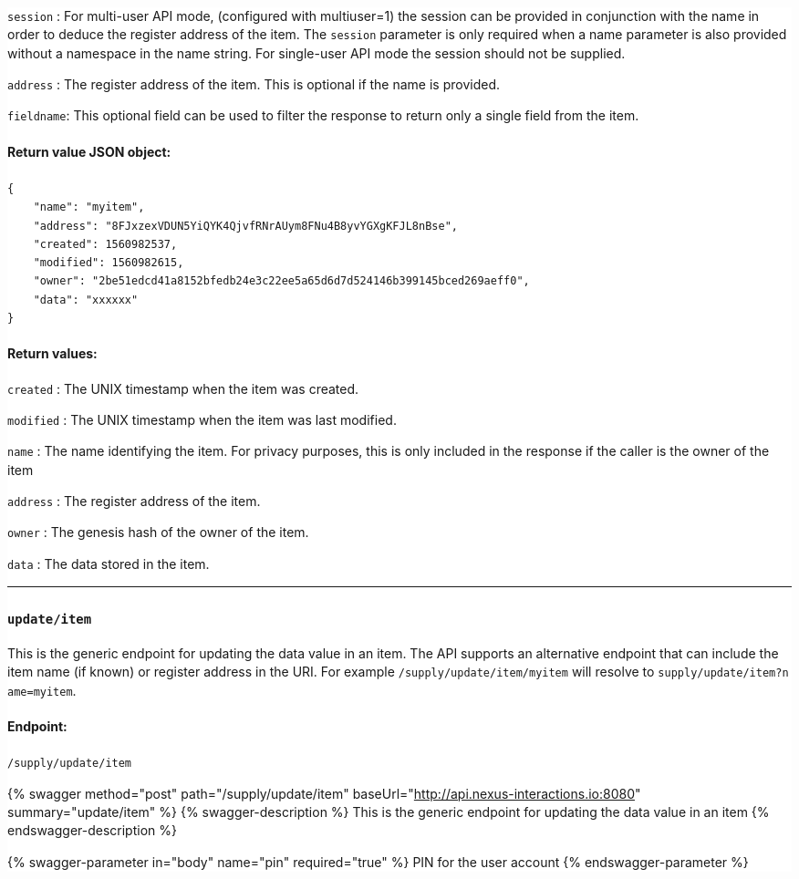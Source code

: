 `session` : For multi-user API mode, (configured with multiuser=1) the session can be provided in conjunction with the name in order to deduce the register address of the item. The `session` parameter is only required when a name parameter is also provided without a namespace in the name string. For single-user API mode the session should not be supplied.

`address` : The register address of the item. This is optional if the name is provided.

`fieldname`: This optional field can be used to filter the response to return only a single field from the item.

#### Return value JSON object:

```
{
    "name": "myitem",
    "address": "8FJxzexVDUN5YiQYK4QjvfRNrAUym8FNu4B8yvYGXgKFJL8nBse",
    "created": 1560982537,
    "modified": 1560982615,
    "owner": "2be51edcd41a8152bfedb24e3c22ee5a65d6d7d524146b399145bced269aeff0",
    "data": "xxxxxx"
}
```

#### Return values:

`created` : The UNIX timestamp when the item was created.

`modified` : The UNIX timestamp when the item was last modified.

`name` : The name identifying the item. For privacy purposes, this is only included in the response if the caller is the owner of the item

`address` : The register address of the item.

`owner` : The genesis hash of the owner of the item.

`data` : The data stored in the item.

***

### `update/item`

This is the generic endpoint for updating the data value in an item. The API supports an alternative endpoint that can include the item name (if known) or register address in the URI. For example `/supply/update/item/myitem` will resolve to `supply/update/item?name=myitem`.

#### Endpoint:

`/supply/update/item`

{% swagger method="post" path="/supply/update/item" baseUrl="http://api.nexus-interactions.io:8080" summary="update/item" %}
{% swagger-description %}
This is the generic endpoint for updating the data value in an item
{% endswagger-description %}

{% swagger-parameter in="body" name="pin" required="true" %}
PIN for the user account
{% endswagger-parameter %}
